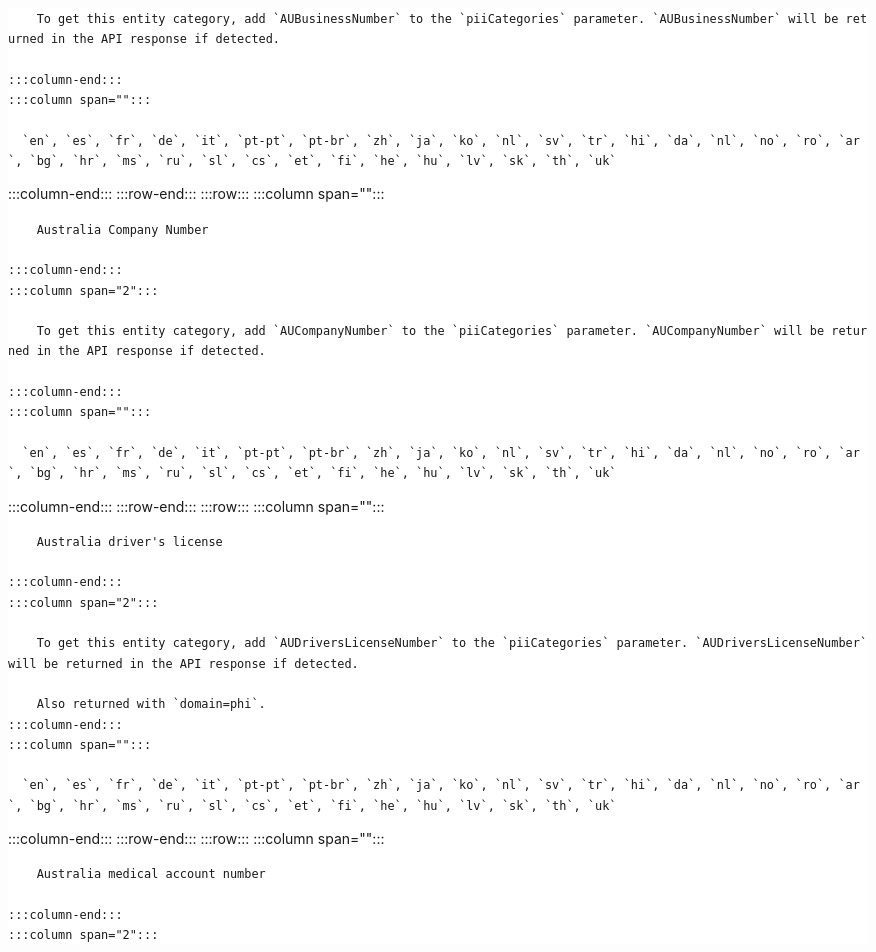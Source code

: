         To get this entity category, add `AUBusinessNumber` to the `piiCategories` parameter. `AUBusinessNumber` will be returned in the API response if detected.
      
    :::column-end:::
    :::column span="":::

      `en`, `es`, `fr`, `de`, `it`, `pt-pt`, `pt-br`, `zh`, `ja`, `ko`, `nl`, `sv`, `tr`, `hi`, `da`, `nl`, `no`, `ro`, `ar`, `bg`, `hr`, `ms`, `ru`, `sl`, `cs`, `et`, `fi`, `he`, `hu`, `lv`, `sk`, `th`, `uk`
      
   :::column-end:::
:::row-end:::
:::row:::
    :::column span="":::

        Australia Company Number

    :::column-end:::
    :::column span="2":::

        To get this entity category, add `AUCompanyNumber` to the `piiCategories` parameter. `AUCompanyNumber` will be returned in the API response if detected.
      
    :::column-end:::
    :::column span="":::

      `en`, `es`, `fr`, `de`, `it`, `pt-pt`, `pt-br`, `zh`, `ja`, `ko`, `nl`, `sv`, `tr`, `hi`, `da`, `nl`, `no`, `ro`, `ar`, `bg`, `hr`, `ms`, `ru`, `sl`, `cs`, `et`, `fi`, `he`, `hu`, `lv`, `sk`, `th`, `uk`
      
   :::column-end:::
:::row-end:::
:::row:::
    :::column span="":::

        Australia driver's license  

    :::column-end:::
    :::column span="2":::

        To get this entity category, add `AUDriversLicenseNumber` to the `piiCategories` parameter. `AUDriversLicenseNumber` will be returned in the API response if detected.
      
        Also returned with `domain=phi`.
    :::column-end:::
    :::column span="":::

      `en`, `es`, `fr`, `de`, `it`, `pt-pt`, `pt-br`, `zh`, `ja`, `ko`, `nl`, `sv`, `tr`, `hi`, `da`, `nl`, `no`, `ro`, `ar`, `bg`, `hr`, `ms`, `ru`, `sl`, `cs`, `et`, `fi`, `he`, `hu`, `lv`, `sk`, `th`, `uk`
      
   :::column-end:::
:::row-end:::
:::row:::
    :::column span="":::

        Australia medical account number

    :::column-end:::
    :::column span="2":::
